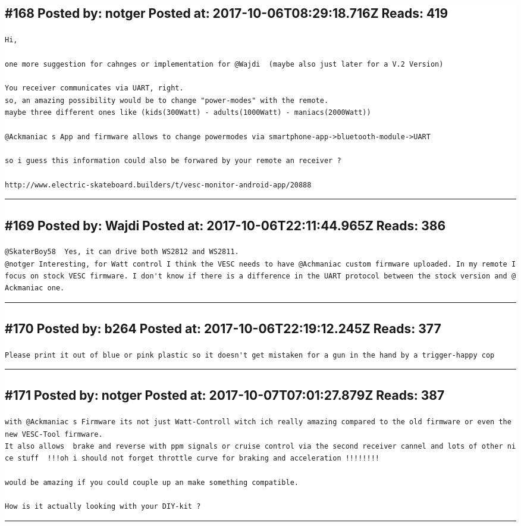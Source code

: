 ## \#168 Posted by: notger Posted at: 2017-10-06T08:29:18.716Z Reads: 419

```
Hi,

one more suggestion for cahnges or implementation for @Wajdi  (maybe also just later for a V.2 Version)

You receiver communicates via UART, right.
so, an amazing possibility would be to change "power-modes" with the remote.
maybe three different ones like (kids(300Watt) - adults(1000Watt) - maniacs(2000Watt))

@Ackmaniac s App and firmware allows to change powermodes via smartphone-app->bluetooth-module->UART 

so i guess this information could also be forwared by your remote an receiver ?

http://www.electric-skateboard.builders/t/vesc-monitor-android-app/20888
```

---
## \#169 Posted by: Wajdi Posted at: 2017-10-06T22:11:44.965Z Reads: 386

```
@SkaterBoy58  Yes, it can drive both WS2812 and WS2811.
@notger Interesting, for Watt control I think the VESC needs to have @Achmaniac custom firmware uploaded. In my remote I  focus on stock VESC firmware. I don't know if there is a difference in the UART protocol between the stock version and @Ackmaniac one.
```

---
## \#170 Posted by: b264 Posted at: 2017-10-06T22:19:12.245Z Reads: 377

```
Please print it out of blue or pink plastic so it doesn't get mistaken for a gun in the hand by a trigger-happy cop
```

---
## \#171 Posted by: notger Posted at: 2017-10-07T07:01:27.879Z Reads: 387

```
with @Ackmaniac s Firmware its not just Watt-Controll witch ich really amazing compared to the old firmware or even the new VESC-Tool firmware.
It also allows  brake and reverse with ppm signals or cruise control via the second receiver cannel and lots of other nice stuff  !!!oh i should not forget throttle curve for braking and acceleration !!!!!!!!

would be amazing if you could couple up an make something compatible.

How is it actually looking with your DIY-kit ?
```

---